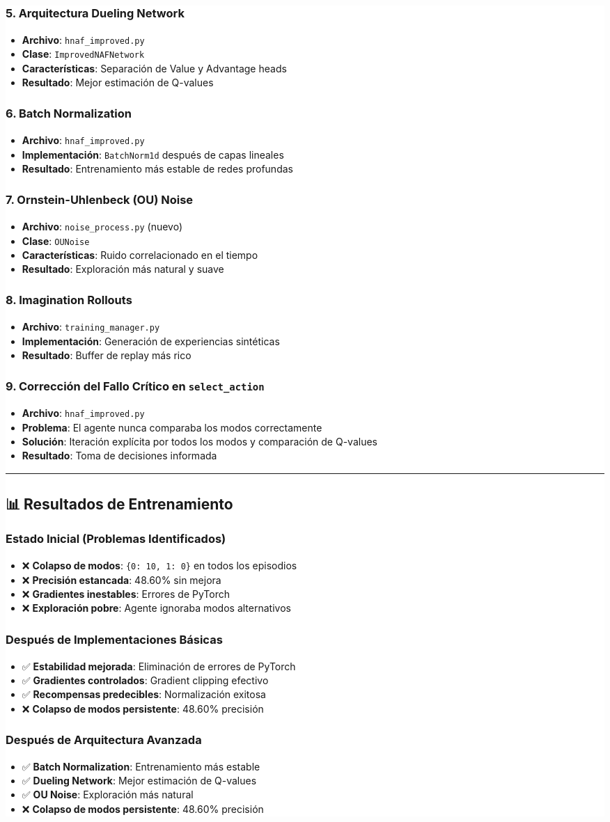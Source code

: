 ### **5. Arquitectura Dueling Network**
- **Archivo**: `hnaf_improved.py`
- **Clase**: `ImprovedNAFNetwork`
- **Características**: Separación de Value y Advantage heads
- **Resultado**: Mejor estimación de Q-values

### **6. Batch Normalization**
- **Archivo**: `hnaf_improved.py`
- **Implementación**: `BatchNorm1d` después de capas lineales
- **Resultado**: Entrenamiento más estable de redes profundas

### **7. Ornstein-Uhlenbeck (OU) Noise**
- **Archivo**: `noise_process.py` (nuevo)
- **Clase**: `OUNoise`
- **Características**: Ruido correlacionado en el tiempo
- **Resultado**: Exploración más natural y suave

### **8. Imagination Rollouts**
- **Archivo**: `training_manager.py`
- **Implementación**: Generación de experiencias sintéticas
- **Resultado**: Buffer de replay más rico

### **9. Corrección del Fallo Crítico en `select_action`**
- **Archivo**: `hnaf_improved.py`
- **Problema**: El agente nunca comparaba los modos correctamente
- **Solución**: Iteración explícita por todos los modos y comparación de Q-values
- **Resultado**: Toma de decisiones informada

---

## 📊 **Resultados de Entrenamiento**

### **Estado Inicial (Problemas Identificados)**
- ❌ **Colapso de modos**: `{0: 10, 1: 0}` en todos los episodios
- ❌ **Precisión estancada**: 48.60% sin mejora
- ❌ **Gradientes inestables**: Errores de PyTorch
- ❌ **Exploración pobre**: Agente ignoraba modos alternativos

### **Después de Implementaciones Básicas**
- ✅ **Estabilidad mejorada**: Eliminación de errores de PyTorch
- ✅ **Gradientes controlados**: Gradient clipping efectivo
- ✅ **Recompensas predecibles**: Normalización exitosa
- ❌ **Colapso de modos persistente**: 48.60% precisión

### **Después de Arquitectura Avanzada**
- ✅ **Batch Normalization**: Entrenamiento más estable
- ✅ **Dueling Network**: Mejor estimación de Q-values
- ✅ **OU Noise**: Exploración más natural
- ❌ **Colapso de modos persistente**: 48.60% precisión
